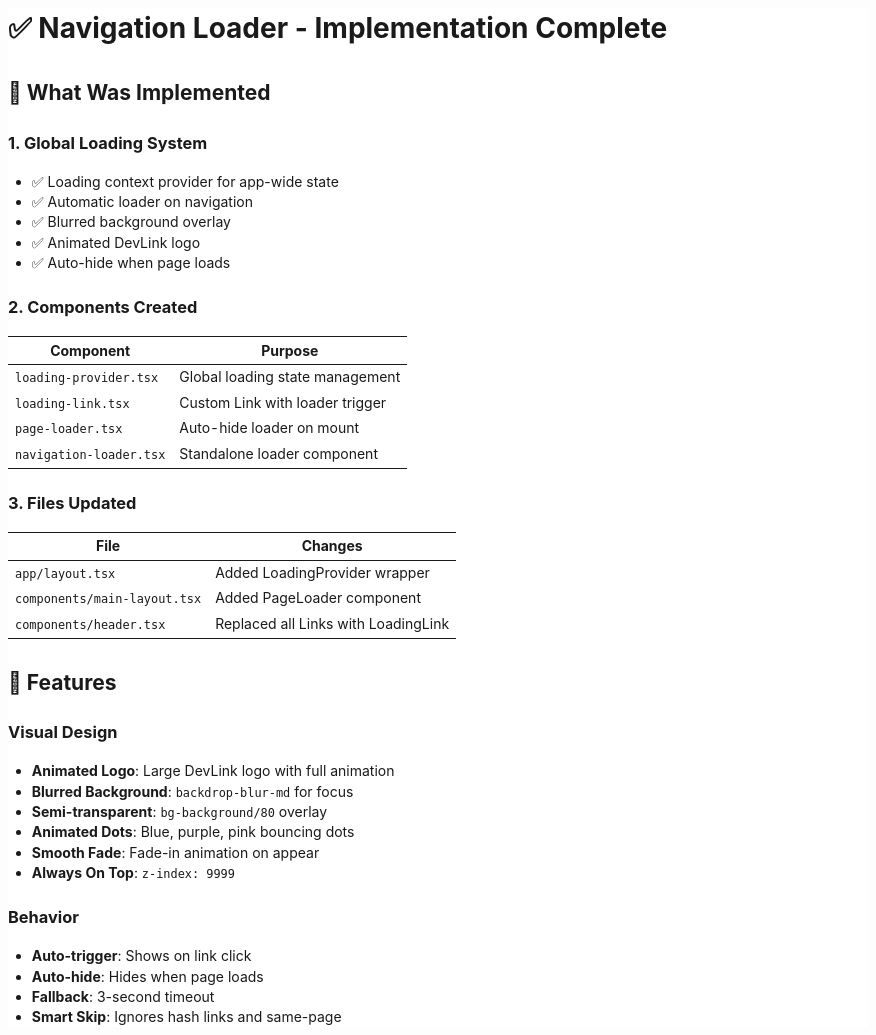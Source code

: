 # ✅ Navigation Loader - Implementation Complete

## 🎯 What Was Implemented

### 1. **Global Loading System**
- ✅ Loading context provider for app-wide state
- ✅ Automatic loader on navigation
- ✅ Blurred background overlay
- ✅ Animated DevLink logo
- ✅ Auto-hide when page loads

### 2. **Components Created**

| Component | Purpose |
|-----------|---------|
| `loading-provider.tsx` | Global loading state management |
| `loading-link.tsx` | Custom Link with loader trigger |
| `page-loader.tsx` | Auto-hide loader on mount |
| `navigation-loader.tsx` | Standalone loader component |

### 3. **Files Updated**

| File | Changes |
|------|---------|
| `app/layout.tsx` | Added LoadingProvider wrapper |
| `components/main-layout.tsx` | Added PageLoader component |
| `components/header.tsx` | Replaced all Links with LoadingLink |

## 🎨 Features

### Visual Design
- **Animated Logo**: Large DevLink logo with full animation
- **Blurred Background**: `backdrop-blur-md` for focus
- **Semi-transparent**: `bg-background/80` overlay
- **Animated Dots**: Blue, purple, pink bouncing dots
- **Smooth Fade**: Fade-in animation on appear
- **Always On Top**: `z-index: 9999`

### Behavior
- **Auto-trigger**: Shows on link click
- **Auto-hide**: Hides when page loads
- **Fallback**: 3-second timeout
- **Smart Skip**: Ignores hash links and same-page
